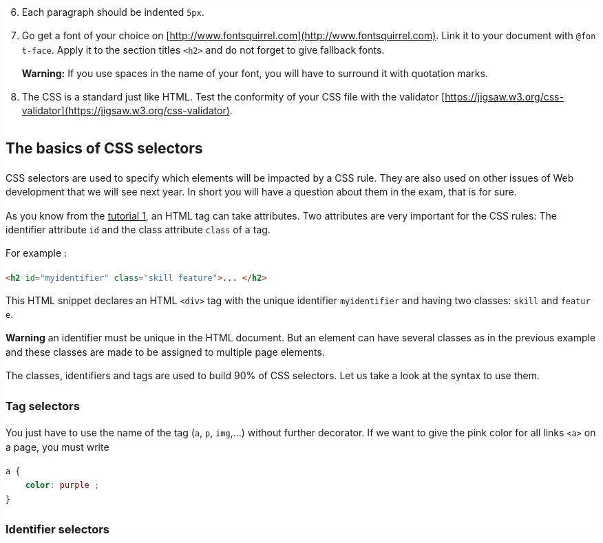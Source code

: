 6. Each paragraph should be indented `5px`.

3. Go get a font of your choice on
   [http://www.fontsquirrel.com](http://www.fontsquirrel.com). Link it to your
   document with `@font-face`. Apply it to the section titles `<h2>` and do not forget to give fallback fonts.

   **Warning:** If you use spaces in the name of your font, you will have to
      surround it with quotation marks.

10. The CSS is a standard just like HTML. Test the conformity of your CSS file
    with the validator
    [https://jigsaw.w3.org/css-validator](https://jigsaw.w3.org/css-validator).

</div>

## The basics of CSS selectors

CSS selectors are used to specify which elements will be impacted by a CSS
rule. They are also used on other issues of Web development that we will see
next year. In short you will have a question about them in the exam, that is for
sure.

As you know from the
[tutorial 1]({{site.baseurl}}/tutorials/tutorial1_1-en.html), an HTML tag can
take attributes. Two attributes are very important for the CSS rules: The
identifier attribute `id` and the class attribute `class` of a tag.

For example :

```html
<h2 id="myidentifier" class="skill feature">... </h2>
```

This HTML snippet declares an HTML `<div>` tag with the unique identifier
`myidentifier` and having two classes:  `skill` and `feature`.

**Warning** an identifier must be unique in the HTML document. But an element can
have several classes as in the previous example and these classes are made to be
assigned to multiple page elements.

The classes, identifiers and tags are used to build 90% of CSS selectors.  Let
us take a look at the syntax to use them.

### Tag selectors

You just have to use the name of the tag (`a`, `p`, `img`,...) without further
decorator. If we want to give the pink color for all links `<a>` on a page, you
must write

```css
a {
    color: purple ;
}
```

### Identifier selectors
